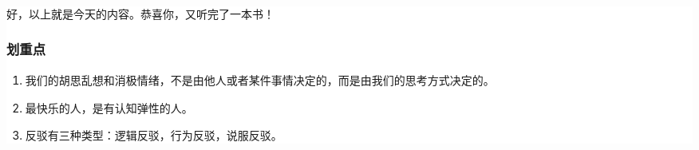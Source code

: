 好，以上就是今天的内容。恭喜你，又听完了一本书！

### 划重点

 1. 我们的胡思乱想和消极情绪，不是由他人或者某件事情决定的，而是由我们的思考方式决定的。

 2. 最快乐的人，是有认知弹性的人。

 3. 反驳有三种类型：逻辑反驳，行为反驳，说服反驳。






